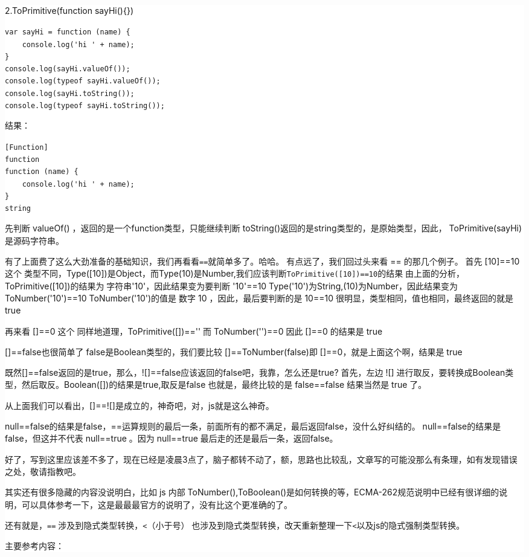 2.ToPrimitive(function sayHi(){})
```
var sayHi = function (name) {
    console.log('hi ' + name);
}
console.log(sayHi.valueOf());
console.log(typeof sayHi.valueOf());
console.log(sayHi.toString());
console.log(typeof sayHi.toString());
```

结果：
```
[Function]
function
function (name) {
    console.log('hi ' + name);
}
string
```
先判断 valueOf() ，返回的是一个function类型，只能继续判断 toString()返回的是string类型的，是原始类型，因此，
ToPrimitive(sayHi)是源码字符串。

有了上面费了这么大劲准备的基础知识，我们再看看`==`就简单多了。哈哈。
有点远了，我们回过头来看 == 的那几个例子。
首先 [10]==10 这个
类型不同，Type([10])是Object，而Type(10)是Number,我们应该判断`ToPrimitive([10])==10`的结果
由上面的分析，ToPrimitive([10])的结果为 字符串'10'，因此结果变为要判断 '10'==10
Type('10')为String,(10)为Number，因此结果变为 ToNumber('10')==10
ToNumber('10')的值是 数字 10 ，因此，最后要判断的是 10==10
很明显，类型相同，值也相同，最终返回的就是 true

再来看 []==0 这个
同样地道理，ToPrimitive([])==''
而 ToNumber('')==0
因此 []==0 的结果是 true

[]==false也很简单了
false是Boolean类型的，我们要比较 []==ToNumber(false)即 []==0，就是上面这个啊，结果是 true

既然[]==false返回的是true，那么，![]==false应该返回的false吧，我靠，怎么还是true?
首先，左边 ![] 进行取反，要转换成Boolean类型，然后取反。Boolean([])的结果是true,取反是false
也就是，最终比较的是 false==false   结果当然是 true 了。

从上面我们可以看出，[]==![]是成立的，神奇吧，对，js就是这么神奇。

null==false的结果是false，==运算规则的最后一条，前面所有的都不满足，最后返回false，没什么好纠结的。
null==false的结果是false，但这并不代表 null==true 。因为 null==true 最后走的还是最后一条，返回false。

好了，写到这里应该差不多了，现在已经是凌晨3点了，脑子都转不动了，额，思路也比较乱，文章写的可能没那么有条理，如有发现错误之处，敬请指教吧。

其实还有很多隐藏的内容没说明白，比如 js 内部 ToNumber(),ToBoolean()是如何转换的等，ECMA-262规范说明中已经有很详细的说明，可以具体参考一下，这是最最最官方的说明了，没有比这个更准确的了。

还有就是，`==` 涉及到隐式类型转换，`<`（小于号） 也涉及到隐式类型转换，改天重新整理一下`<`以及js的隐式强制类型转换。

主要参考内容：
